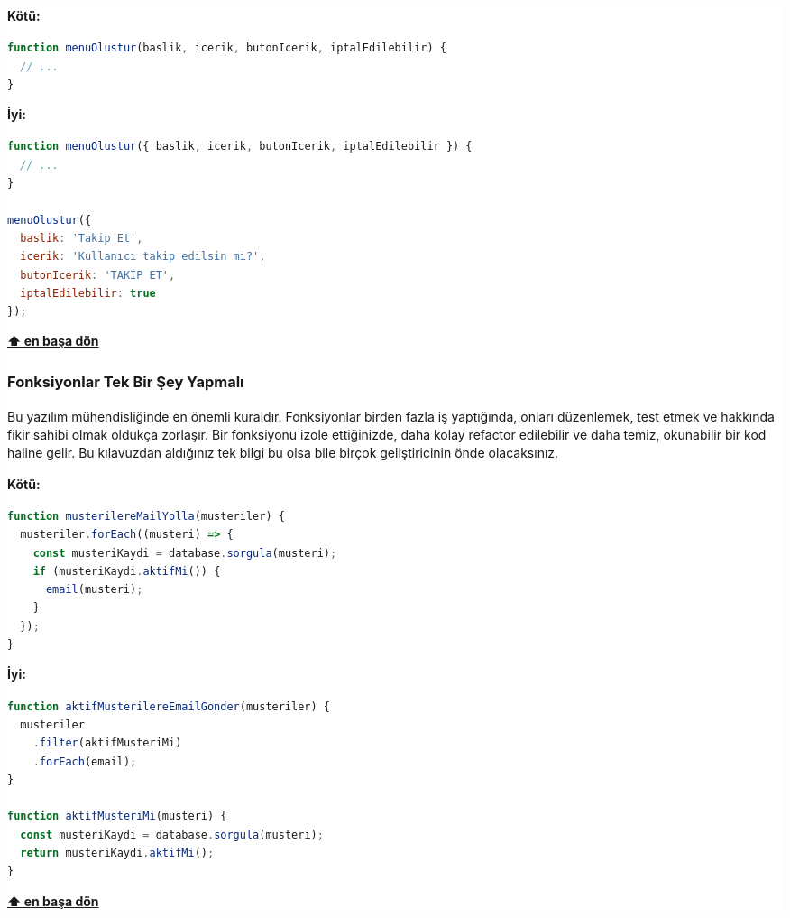 **Kötü:**
```javascript
function menuOlustur(baslik, icerik, butonIcerik, iptalEdilebilir) {
  // ...
}
```

**İyi:**
```javascript
function menuOlustur({ baslik, icerik, butonIcerik, iptalEdilebilir }) {
  // ...
}

menuOlustur({
  baslik: 'Takip Et',
  icerik: 'Kullanıcı takip edilsin mi?',
  butonIcerik: 'TAKİP ET',
  iptalEdilebilir: true
});
```
**[⬆ en başa dön](#içindekiler)**


### Fonksiyonlar Tek Bir Şey Yapmalı
Bu yazılım mühendisliğinde en önemli kuraldır. Fonksiyonlar birden fazla iş yaptığında, onları düzenlemek, test etmek ve hakkında fikir sahibi olmak oldukça zorlaşır. Bir fonksiyonu izole ettiğinizde, daha kolay refactor edilebilir ve daha temiz, okunabilir bir kod haline gelir. Bu kılavuzdan aldığınız tek bilgi bu olsa bile birçok geliştiricinin önde olacaksınız.

**Kötü:**
```javascript
function musterilereMailYolla(musteriler) {
  musteriler.forEach((musteri) => {
    const musteriKaydi = database.sorgula(musteri);
    if (musteriKaydi.aktifMi()) {
      email(musteri);
    }
  });
}
```

**İyi:**
```javascript
function aktifMusterilereEmailGonder(musteriler) {
  musteriler
    .filter(aktifMusteriMi)
    .forEach(email);
}

function aktifMusteriMi(musteri) {
  const musteriKaydi = database.sorgula(musteri);
  return musteriKaydi.aktifMi();
}
```
**[⬆ en başa dön](#içindekiler)**
